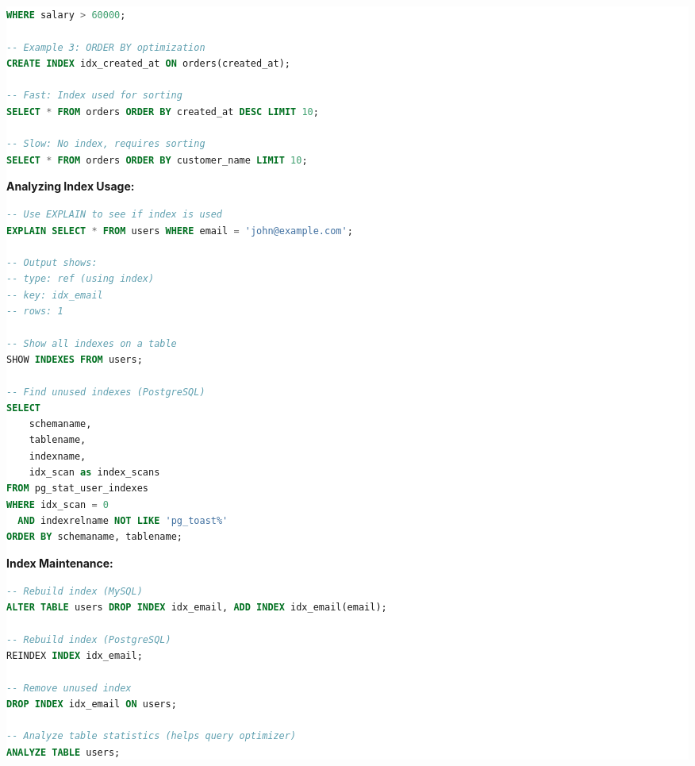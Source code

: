 ```sql
WHERE salary > 60000;

-- Example 3: ORDER BY optimization
CREATE INDEX idx_created_at ON orders(created_at);

-- Fast: Index used for sorting
SELECT * FROM orders ORDER BY created_at DESC LIMIT 10;

-- Slow: No index, requires sorting
SELECT * FROM orders ORDER BY customer_name LIMIT 10;
```

**Analyzing Index Usage:**

```sql
-- Use EXPLAIN to see if index is used
EXPLAIN SELECT * FROM users WHERE email = 'john@example.com';

-- Output shows:
-- type: ref (using index)
-- key: idx_email
-- rows: 1

-- Show all indexes on a table
SHOW INDEXES FROM users;

-- Find unused indexes (PostgreSQL)
SELECT
    schemaname,
    tablename,
    indexname,
    idx_scan as index_scans
FROM pg_stat_user_indexes
WHERE idx_scan = 0
  AND indexrelname NOT LIKE 'pg_toast%'
ORDER BY schemaname, tablename;
```

**Index Maintenance:**

```sql
-- Rebuild index (MySQL)
ALTER TABLE users DROP INDEX idx_email, ADD INDEX idx_email(email);

-- Rebuild index (PostgreSQL)
REINDEX INDEX idx_email;

-- Remove unused index
DROP INDEX idx_email ON users;

-- Analyze table statistics (helps query optimizer)
ANALYZE TABLE users;
```
